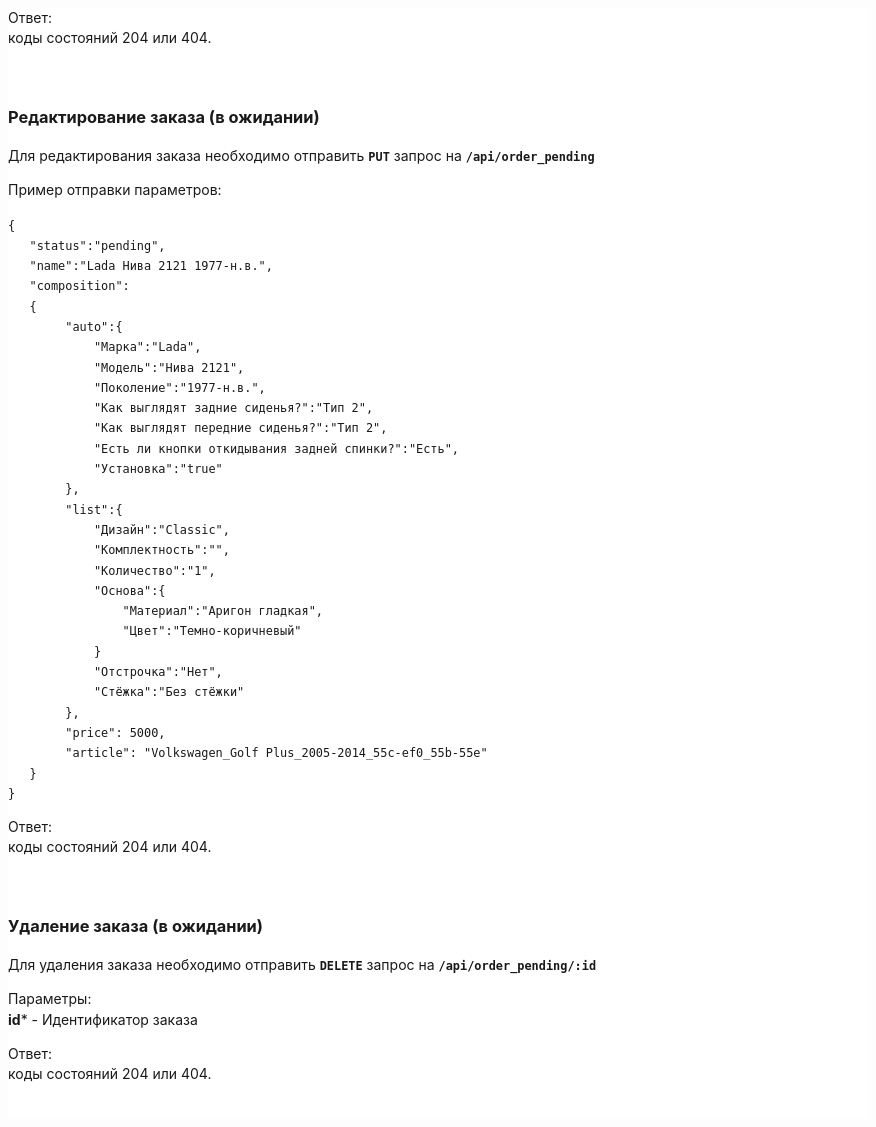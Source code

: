 Ответ:<br> коды состояний 204 или 404.

<br>

### Редактирование заказа (в ожидании)

Для редактирования заказа необходимо отправить **`PUT`** запрос на **`/api/order_pending`**<br>

Пример отправки параметров:<br>
```
{
   "status":"pending",
   "name":"Lada Нива 2121 1977-н.в.",
   "composition":
   {
        "auto":{
            "Марка":"Lada",
            "Модель":"Нива 2121",
            "Поколение":"1977-н.в.",
            "Как выглядят задние сиденья?":"Тип 2",
            "Как выглядят передние сиденья?":"Тип 2",
            "Есть ли кнопки откидывания задней спинки?":"Есть",
            "Установка":"true"
        },
        "list":{
            "Дизайн":"Classic",
            "Комплектность":"",
            "Количество":"1",
            "Основа":{
                "Материал":"Аригон гладкая",
                "Цвет":"Темно-коричневый"
            }
            "Отстрочка":"Нет",
            "Стёжка":"Без стёжки"
        },
        "price": 5000,
        "article": "Volkswagen_Golf Plus_2005-2014_55c-ef0_55b-55e"
   }
}
```

Ответ:<br> коды состояний 204 или 404.

<br>

### Удаление заказа (в ожидании)

Для удаления заказа необходимо отправить **`DELETE`** запрос на **`/api/order_pending/:id`**<br>

Параметры:<br>
**id*** - Идентификатор заказа<br>

Ответ:<br> коды состояний 204 или 404.

<br>
